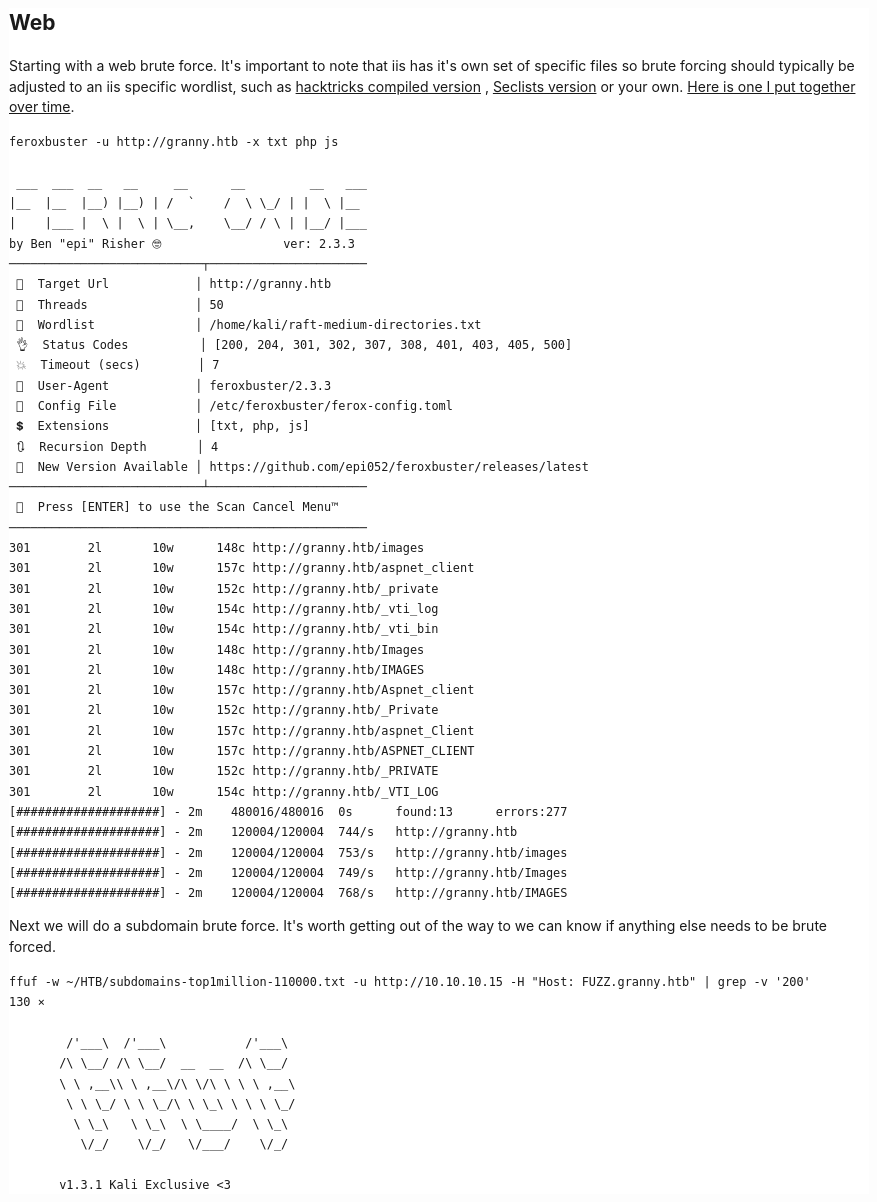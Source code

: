 ## Web

Starting with a web brute force. It's important to note that iis has it's own set of specific files so brute forcing should typically be adjusted to an iis specific wordlist, such as [hacktricks compiled version](https://book.hacktricks.xyz/pentesting/pentesting-web/iis-internet-information-services) , [Seclists version](https://raw.githubusercontent.com/danielmiessler/SecLists/master/Discovery/Web-Content/IIS.fuzz.txt) or your own. [Here is one I put together over time](https://gist.github.com/Kontari/fc41ab6c7c5fea2b54937cc61f6d88e4).
```
feroxbuster -u http://granny.htb -x txt php js                                     

 ___  ___  __   __     __      __         __   ___
|__  |__  |__) |__) | /  `    /  \ \_/ | |  \ |__
|    |___ |  \ |  \ | \__,    \__/ / \ | |__/ |___
by Ben "epi" Risher 🤓                 ver: 2.3.3
───────────────────────────┬──────────────────────
 🎯  Target Url            │ http://granny.htb
 🚀  Threads               │ 50
 📖  Wordlist              │ /home/kali/raft-medium-directories.txt
 👌  Status Codes          │ [200, 204, 301, 302, 307, 308, 401, 403, 405, 500]
 💥  Timeout (secs)        │ 7
 🦡  User-Agent            │ feroxbuster/2.3.3
 💉  Config File           │ /etc/feroxbuster/ferox-config.toml
 💲  Extensions            │ [txt, php, js]
 🔃  Recursion Depth       │ 4
 🎉  New Version Available │ https://github.com/epi052/feroxbuster/releases/latest
───────────────────────────┴──────────────────────
 🏁  Press [ENTER] to use the Scan Cancel Menu™
──────────────────────────────────────────────────
301        2l       10w      148c http://granny.htb/images
301        2l       10w      157c http://granny.htb/aspnet_client
301        2l       10w      152c http://granny.htb/_private
301        2l       10w      154c http://granny.htb/_vti_log
301        2l       10w      154c http://granny.htb/_vti_bin
301        2l       10w      148c http://granny.htb/Images
301        2l       10w      148c http://granny.htb/IMAGES
301        2l       10w      157c http://granny.htb/Aspnet_client
301        2l       10w      152c http://granny.htb/_Private
301        2l       10w      157c http://granny.htb/aspnet_Client
301        2l       10w      157c http://granny.htb/ASPNET_CLIENT
301        2l       10w      152c http://granny.htb/_PRIVATE
301        2l       10w      154c http://granny.htb/_VTI_LOG
[####################] - 2m    480016/480016  0s      found:13      errors:277    
[####################] - 2m    120004/120004  744/s   http://granny.htb
[####################] - 2m    120004/120004  753/s   http://granny.htb/images
[####################] - 2m    120004/120004  749/s   http://granny.htb/Images
[####################] - 2m    120004/120004  768/s   http://granny.htb/IMAGES

```

Next we will do a subdomain brute force. It's worth getting out of the way to we can know if anything else needs to be brute forced.
```
ffuf -w ~/HTB/subdomains-top1million-110000.txt -u http://10.10.10.15 -H "Host: FUZZ.granny.htb" | grep -v '200'        130 ⨯

        /'___\  /'___\           /'___\       
       /\ \__/ /\ \__/  __  __  /\ \__/       
       \ \ ,__\\ \ ,__\/\ \/\ \ \ \ ,__\      
        \ \ \_/ \ \ \_/\ \ \_\ \ \ \ \_/      
         \ \_\   \ \_\  \ \____/  \ \_\       
          \/_/    \/_/   \/___/    \/_/       

       v1.3.1 Kali Exclusive <3
```